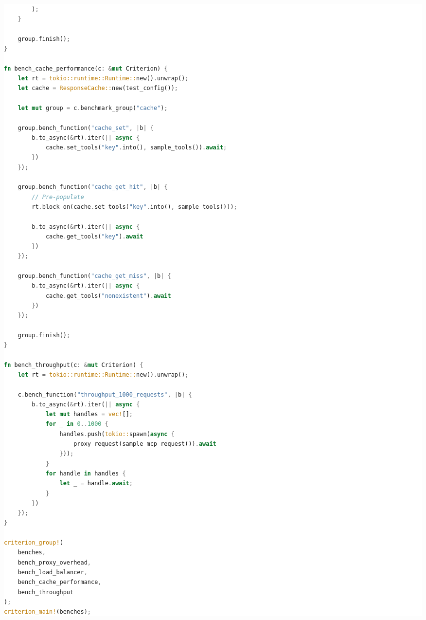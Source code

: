 ```rust
        );
    }

    group.finish();
}

fn bench_cache_performance(c: &mut Criterion) {
    let rt = tokio::runtime::Runtime::new().unwrap();
    let cache = ResponseCache::new(test_config());

    let mut group = c.benchmark_group("cache");

    group.bench_function("cache_set", |b| {
        b.to_async(&rt).iter(|| async {
            cache.set_tools("key".into(), sample_tools()).await;
        })
    });

    group.bench_function("cache_get_hit", |b| {
        // Pre-populate
        rt.block_on(cache.set_tools("key".into(), sample_tools()));

        b.to_async(&rt).iter(|| async {
            cache.get_tools("key").await
        })
    });

    group.bench_function("cache_get_miss", |b| {
        b.to_async(&rt).iter(|| async {
            cache.get_tools("nonexistent").await
        })
    });

    group.finish();
}

fn bench_throughput(c: &mut Criterion) {
    let rt = tokio::runtime::Runtime::new().unwrap();

    c.bench_function("throughput_1000_requests", |b| {
        b.to_async(&rt).iter(|| async {
            let mut handles = vec![];
            for _ in 0..1000 {
                handles.push(tokio::spawn(async {
                    proxy_request(sample_mcp_request()).await
                }));
            }
            for handle in handles {
                let _ = handle.await;
            }
        })
    });
}

criterion_group!(
    benches,
    bench_proxy_overhead,
    bench_load_balancer,
    bench_cache_performance,
    bench_throughput
);
criterion_main!(benches);
```